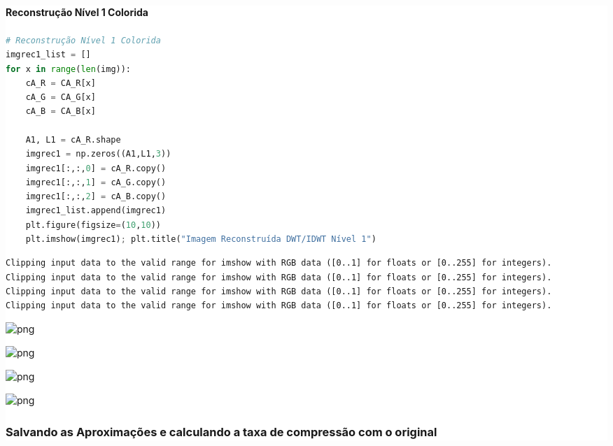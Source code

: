

#### Reconstrução Nível 1 Colorida 


```python
# Reconstrução Nível 1 Colorida
imgrec1_list = []
for x in range(len(img)):
    cA_R = CA_R[x]
    cA_G = CA_G[x]
    cA_B = CA_B[x]

    A1, L1 = cA_R.shape
    imgrec1 = np.zeros((A1,L1,3))
    imgrec1[:,:,0] = cA_R.copy()
    imgrec1[:,:,1] = cA_G.copy()
    imgrec1[:,:,2] = cA_B.copy()
    imgrec1_list.append(imgrec1)
    plt.figure(figsize=(10,10))
    plt.imshow(imgrec1); plt.title("Imagem Reconstruída DWT/IDWT Nível 1")
```

    Clipping input data to the valid range for imshow with RGB data ([0..1] for floats or [0..255] for integers).
    Clipping input data to the valid range for imshow with RGB data ([0..1] for floats or [0..255] for integers).
    Clipping input data to the valid range for imshow with RGB data ([0..1] for floats or [0..255] for integers).
    Clipping input data to the valid range for imshow with RGB data ([0..1] for floats or [0..255] for integers).



    
![png](output_52_1.png)
    



    
![png](output_52_2.png)
    



    
![png](output_52_3.png)
    



    
![png](output_52_4.png)
    


### Salvando as Aproximações e calculando a taxa de compressão com o original

